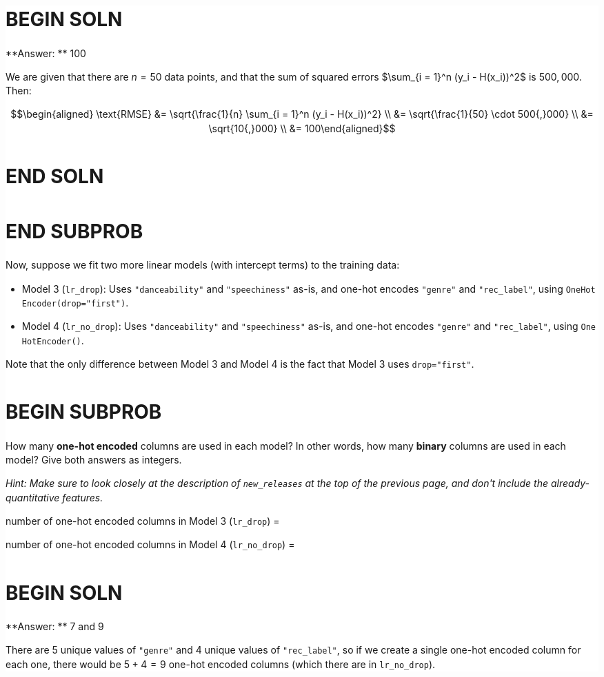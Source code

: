 # BEGIN SOLN

**Answer: ** 100

We are given that there are $n=50$ data points, and that the sum of
squared errors $\sum_{i = 1}^n (y_i - H(x_i))^2$ is $500{,}000$. Then:

$$\begin{aligned}
    \text{RMSE} &= \sqrt{\frac{1}{n} \sum_{i = 1}^n (y_i - H(x_i))^2} \\ 
    &= \sqrt{\frac{1}{50} \cdot 500{,}000} \\
    &= \sqrt{10{,}000}
    \\
    &= 100\end{aligned}$$

# END SOLN

# END SUBPROB

Now, suppose we fit two more linear models (with intercept terms) to the
training data:

-   Model 3 ($\texttt{lr\_drop}$): Uses `"danceability"` and
    `"speechiness"` as-is, and one-hot encodes `"genre"` and
    `"rec_label"`, using `OneHotEncoder(drop="first")`.

-   Model 4 ($\texttt{lr\_no\_drop}$): Uses `"danceability"` and
    `"speechiness"` as-is, and one-hot encodes `"genre"` and
    `"rec_label"`, using `OneHotEncoder()`.

Note that the only difference between Model 3 and Model 4 is the fact
that Model 3 uses `drop="first"`.

# BEGIN SUBPROB

How many **one-hot encoded** columns are used in each model? In other
words, how many **binary** columns are used in each model? Give both
answers as integers.

*Hint: Make sure to look closely at the description of `new_releases` at
the top of the previous page, and don't include the already-quantitative
features.*

number of one-hot encoded columns in Model 3 (`lr_drop`) =

number of one-hot encoded columns in Model 4 (`lr_no_drop`) =

# BEGIN SOLN

**Answer: ** 7 and 9

There are 5 unique values of `"genre"` and 4 unique values of
`"rec_label"`, so if we create a single one-hot encoded column for each
one, there would be $5 + 4 = 9$ one-hot encoded columns (which there are
in `lr_no_drop`).
